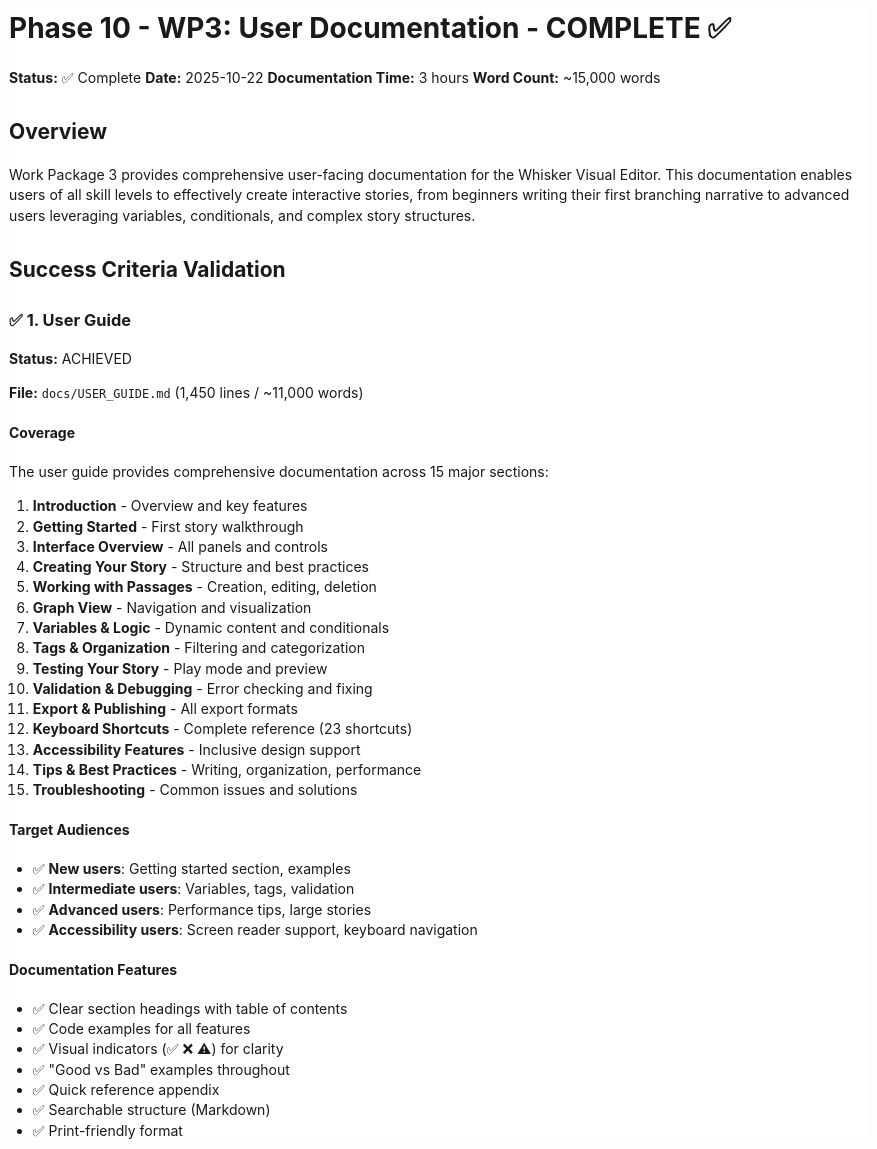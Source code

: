 # Phase 10 - WP3: User Documentation - COMPLETE ✅

**Status:** ✅ Complete
**Date:** 2025-10-22
**Documentation Time:** 3 hours
**Word Count:** ~15,000 words

## Overview

Work Package 3 provides comprehensive user-facing documentation for the Whisker Visual Editor. This documentation enables users of all skill levels to effectively create interactive stories, from beginners writing their first branching narrative to advanced users leveraging variables, conditionals, and complex story structures.

## Success Criteria Validation

### ✅ 1. User Guide

**Status:** ACHIEVED

**File:** `docs/USER_GUIDE.md` (1,450 lines / ~11,000 words)

#### Coverage
The user guide provides comprehensive documentation across 15 major sections:

1. **Introduction** - Overview and key features
2. **Getting Started** - First story walkthrough
3. **Interface Overview** - All panels and controls
4. **Creating Your Story** - Structure and best practices
5. **Working with Passages** - Creation, editing, deletion
6. **Graph View** - Navigation and visualization
7. **Variables & Logic** - Dynamic content and conditionals
8. **Tags & Organization** - Filtering and categorization
9. **Testing Your Story** - Play mode and preview
10. **Validation & Debugging** - Error checking and fixing
11. **Export & Publishing** - All export formats
12. **Keyboard Shortcuts** - Complete reference (23 shortcuts)
13. **Accessibility Features** - Inclusive design support
14. **Tips & Best Practices** - Writing, organization, performance
15. **Troubleshooting** - Common issues and solutions

#### Target Audiences
- ✅ **New users**: Getting started section, examples
- ✅ **Intermediate users**: Variables, tags, validation
- ✅ **Advanced users**: Performance tips, large stories
- ✅ **Accessibility users**: Screen reader support, keyboard navigation

#### Documentation Features
- ✅ Clear section headings with table of contents
- ✅ Code examples for all features
- ✅ Visual indicators (✅ ❌ ⚠️) for clarity
- ✅ "Good vs Bad" examples throughout
- ✅ Quick reference appendix
- ✅ Searchable structure (Markdown)
- ✅ Print-friendly format
